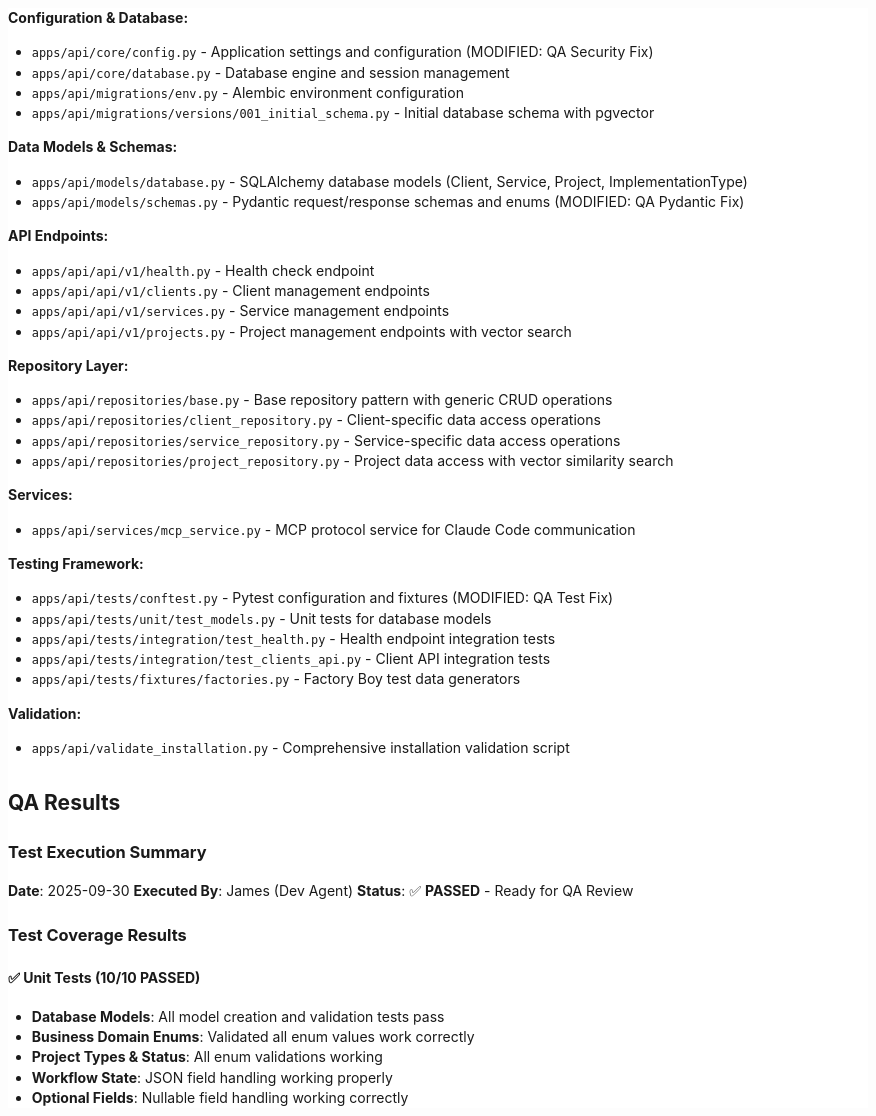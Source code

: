 **Configuration & Database:**

- `apps/api/core/config.py` - Application settings and configuration (MODIFIED: QA Security Fix)
- `apps/api/core/database.py` - Database engine and session management
- `apps/api/migrations/env.py` - Alembic environment configuration
- `apps/api/migrations/versions/001_initial_schema.py` - Initial database schema with pgvector

**Data Models & Schemas:**

- `apps/api/models/database.py` - SQLAlchemy database models (Client, Service, Project, ImplementationType)
- `apps/api/models/schemas.py` - Pydantic request/response schemas and enums (MODIFIED: QA Pydantic Fix)

**API Endpoints:**

- `apps/api/api/v1/health.py` - Health check endpoint
- `apps/api/api/v1/clients.py` - Client management endpoints
- `apps/api/api/v1/services.py` - Service management endpoints
- `apps/api/api/v1/projects.py` - Project management endpoints with vector search

**Repository Layer:**

- `apps/api/repositories/base.py` - Base repository pattern with generic CRUD operations
- `apps/api/repositories/client_repository.py` - Client-specific data access operations
- `apps/api/repositories/service_repository.py` - Service-specific data access operations
- `apps/api/repositories/project_repository.py` - Project data access with vector similarity search

**Services:**

- `apps/api/services/mcp_service.py` - MCP protocol service for Claude Code communication

**Testing Framework:**

- `apps/api/tests/conftest.py` - Pytest configuration and fixtures (MODIFIED: QA Test Fix)
- `apps/api/tests/unit/test_models.py` - Unit tests for database models
- `apps/api/tests/integration/test_health.py` - Health endpoint integration tests
- `apps/api/tests/integration/test_clients_api.py` - Client API integration tests
- `apps/api/tests/fixtures/factories.py` - Factory Boy test data generators

**Validation:**

- `apps/api/validate_installation.py` - Comprehensive installation validation script

## QA Results

### Test Execution Summary

**Date**: 2025-09-30
**Executed By**: James (Dev Agent)
**Status**: ✅ **PASSED** - Ready for QA Review

### Test Coverage Results

#### ✅ Unit Tests (10/10 PASSED)

- **Database Models**: All model creation and validation tests pass
- **Business Domain Enums**: Validated all enum values work correctly
- **Project Types & Status**: All enum validations working
- **Workflow State**: JSON field handling working properly
- **Optional Fields**: Nullable field handling working correctly
